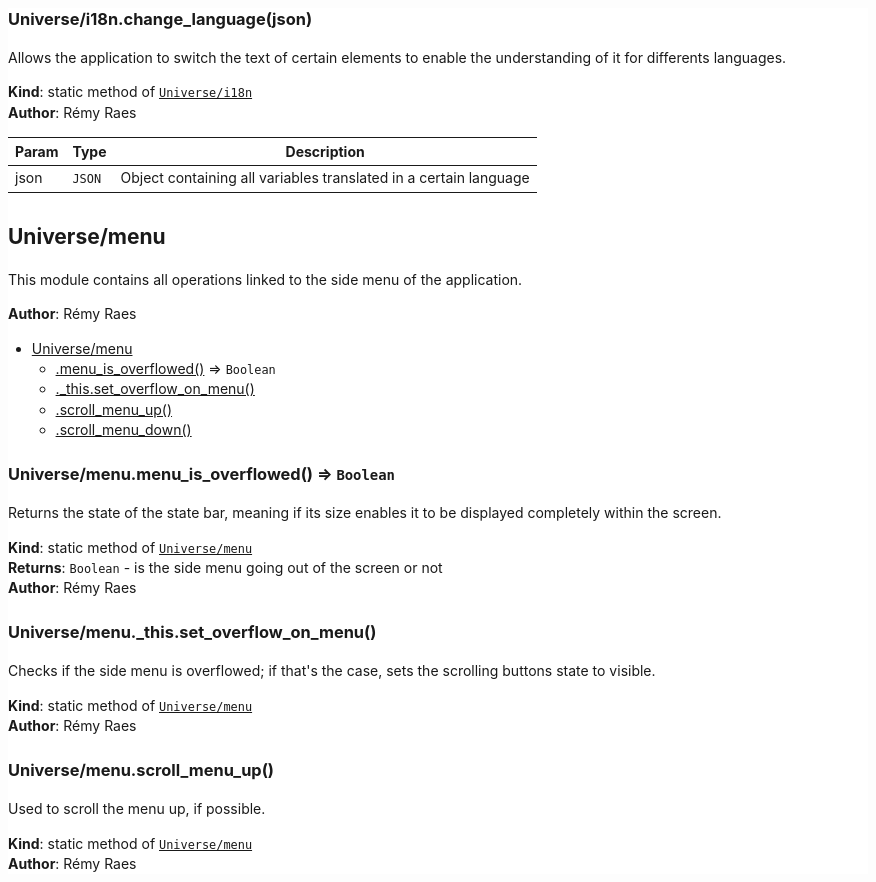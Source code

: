 <a name="module_Universe/i18n.change_language"></a>

### Universe/i18n.change_language(json)
Allows the application to switch the text of certain elements to
enable the understanding of it for differents languages.

**Kind**: static method of [<code>Universe/i18n</code>](#module_Universe/i18n)  
**Author**: Rémy Raes  

| Param | Type | Description |
| --- | --- | --- |
| json | <code>JSON</code> | Object containing all variables translated in a certain language |

<a name="module_Universe/menu"></a>

## Universe/menu
This module contains all operations linked to the side menu of the
application.

**Author**: Rémy Raes  

* [Universe/menu](#module_Universe/menu)
    * [.menu_is_overflowed()](#module_Universe/menu.menu_is_overflowed) ⇒ <code>Boolean</code>
    * [._this.set_overflow_on_menu()](#module_Universe/menu._this.set_overflow_on_menu)
    * [.scroll_menu_up()](#module_Universe/menu.scroll_menu_up)
    * [.scroll_menu_down()](#module_Universe/menu.scroll_menu_down)

<a name="module_Universe/menu.menu_is_overflowed"></a>

### Universe/menu.menu_is_overflowed() ⇒ <code>Boolean</code>
Returns the state of the state bar, meaning if its size enables it to be
displayed completely within the screen.

**Kind**: static method of [<code>Universe/menu</code>](#module_Universe/menu)  
**Returns**: <code>Boolean</code> - is the side menu going out of the screen or not  
**Author**: Rémy Raes  
<a name="module_Universe/menu._this.set_overflow_on_menu"></a>

### Universe/menu._this.set_overflow_on_menu()
Checks if the side menu is overflowed; if that's the case, sets the
scrolling buttons state to visible.

**Kind**: static method of [<code>Universe/menu</code>](#module_Universe/menu)  
**Author**: Rémy Raes  
<a name="module_Universe/menu.scroll_menu_up"></a>

### Universe/menu.scroll_menu_up()
Used to scroll the menu up, if possible.

**Kind**: static method of [<code>Universe/menu</code>](#module_Universe/menu)  
**Author**: Rémy Raes  
<a name="module_Universe/menu.scroll_menu_down"></a>
